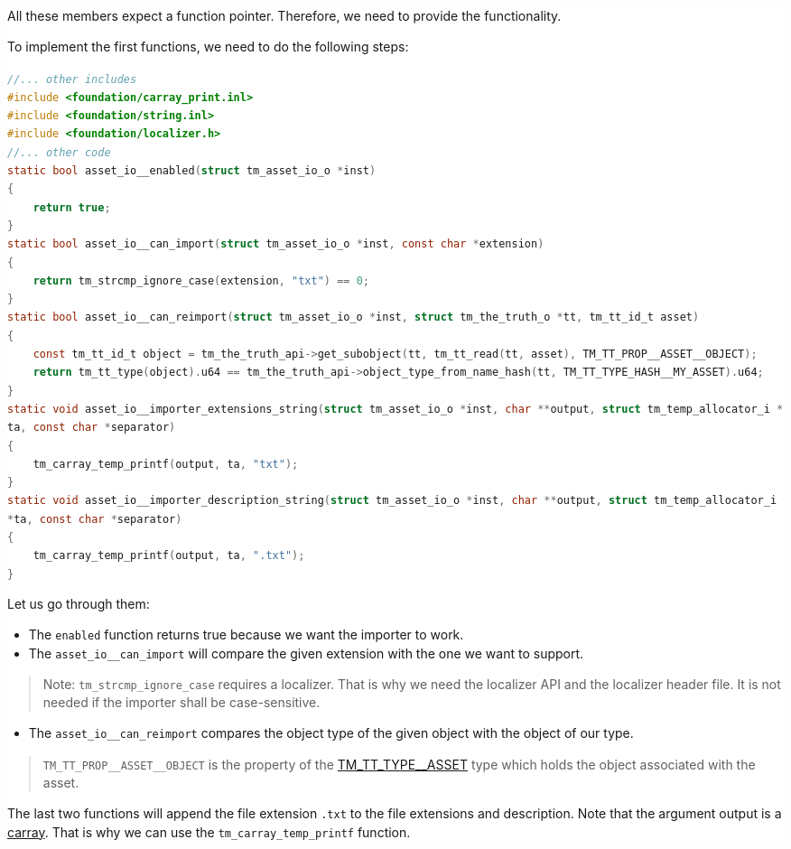 All these members expect a function pointer. Therefore, we need to provide the functionality.

To implement the first functions, we need to do the following steps:

```c
//... other includes
#include <foundation/carray_print.inl>
#include <foundation/string.inl>
#include <foundation/localizer.h>
//... other code
static bool asset_io__enabled(struct tm_asset_io_o *inst)
{
    return true;
}
static bool asset_io__can_import(struct tm_asset_io_o *inst, const char *extension)
{
    return tm_strcmp_ignore_case(extension, "txt") == 0;
}
static bool asset_io__can_reimport(struct tm_asset_io_o *inst, struct tm_the_truth_o *tt, tm_tt_id_t asset)
{
    const tm_tt_id_t object = tm_the_truth_api->get_subobject(tt, tm_tt_read(tt, asset), TM_TT_PROP__ASSET__OBJECT);
    return tm_tt_type(object).u64 == tm_the_truth_api->object_type_from_name_hash(tt, TM_TT_TYPE_HASH__MY_ASSET).u64;
}
static void asset_io__importer_extensions_string(struct tm_asset_io_o *inst, char **output, struct tm_temp_allocator_i *ta, const char *separator)
{
    tm_carray_temp_printf(output, ta, "txt");
}
static void asset_io__importer_description_string(struct tm_asset_io_o *inst, char **output, struct tm_temp_allocator_i *ta, const char *separator)
{
    tm_carray_temp_printf(output, ta, ".txt");
}
```

Let us go through them:

- The `enabled` function returns true because we want the importer to work. 
- The `asset_io__can_import` will compare the given extension with the one we want to support.


> Note: `tm_strcmp_ignore_case` requires a localizer. That is why we need the localizer API and the localizer header file. It is not needed if the importer shall be case-sensitive.


- The `asset_io__can_reimport` compares the object type of the given object with the object of our type. 


>  `TM_TT_PROP__ASSET__OBJECT` is the property of the [TM_TT_TYPE__ASSET]({{docs}}foundation/the_truth_assets.h.html#tm_tt_type__asset) type which holds the object associated with the asset.

The last two functions will append the file extension `.txt` to the file extensions and description. Note that the argument output is a [carray]({{docs}}foundation/carray.inl.html#carray.inl). That is why we can use the `tm_carray_temp_printf` function.
